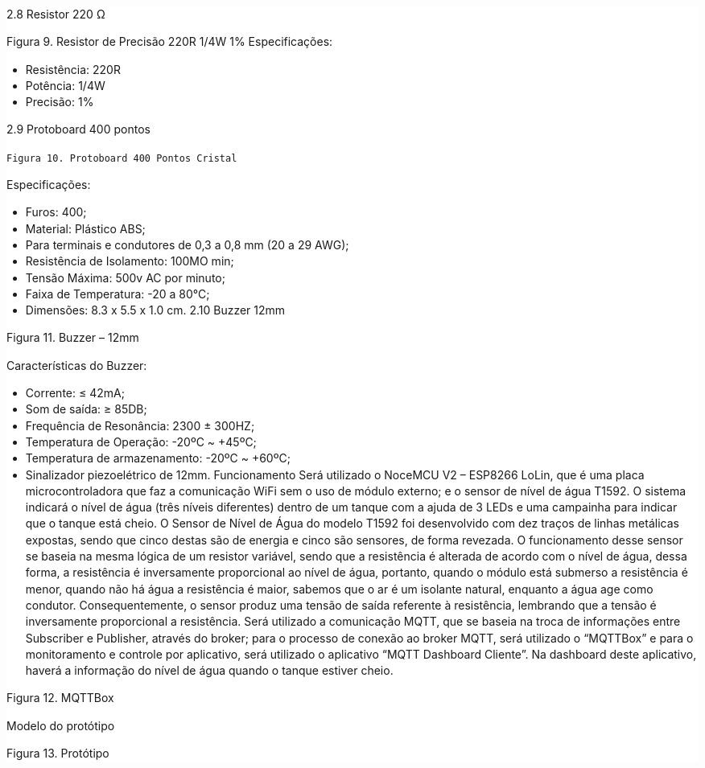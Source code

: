 
2.8	Resistor 220 Ω
 
Figura 9. Resistor de Precisão 220R 1/4W 1%
Especificações:
- Resistência: 220R
- Potência: 1/4W
- Precisão: 1%

2.9	Protoboard 400 pontos
 
	Figura 10. Protoboard 400 Pontos Cristal
Especificações:
- Furos: 400;
- Material: Plástico ABS;
- Para terminais e condutores de 0,3 a 0,8 mm (20 a 29 AWG);
- Resistência de Isolamento: 100MO min;
- Tensão Máxima: 500v AC por minuto;
- Faixa de Temperatura: -20 a 80°C;
- Dimensões: 8.3 x 5.5 x 1.0 cm.
2.10	 Buzzer 12mm
 
Figura 11. Buzzer – 12mm

Características do Buzzer:
 
- Corrente: ≤ 42mA;
- Som de saída: ≥ 85DB;
- Frequência de Resonância: 2300 ± 300HZ;
- Temperatura de Operação: -20ºC ~ +45ºC;
- Temperatura de armazenamento: -20ºC ~ +60ºC;
- Sinalizador piezoelétrico de 12mm.
Funcionamento
	Será utilizado o NoceMCU V2 – ESP8266 LoLin, que é uma placa microcontroladora que faz a comunicação WiFi sem o uso de módulo externo; e o sensor de nível de água T1592. O sistema indicará o nível de água (três níveis diferentes) dentro de um tanque com a ajuda de 3 LEDs e uma campainha para indicar que o tanque está cheio.
	O Sensor de Nível de Água do modelo T1592 foi desenvolvido com dez traços de linhas metálicas expostas, sendo que cinco destas são de energia e cinco são sensores, de forma revezada. O funcionamento desse sensor se baseia na mesma lógica de um resistor variável, sendo que a resistência é alterada de acordo com o nível de água, dessa forma, a resistência é inversamente proporcional ao nível de água, portanto, quando o módulo está submerso a resistência é menor, quando não há água a resistência é maior, sabemos que o ar é um isolante natural, enquanto a água age como condutor. Consequentemente, o sensor produz uma tensão de saída referente à resistência, lembrando que a tensão é inversamente proporcional a resistência.
	Será utilizado a comunicação MQTT, que se baseia na troca de informações entre Subscriber e Publisher, através do broker; para o processo de conexão ao broker MQTT, será utilizado o “MQTTBox” e para o monitoramento e controle por aplicativo, será utilizado o aplicativo “MQTT Dashboard Cliente”. Na dashboard deste aplicativo, haverá a informação do nível de água quando o tanque estiver cheio.
 
Figura 12. MQTTBox

Modelo do protótipo

 
Figura 13. Protótipo
